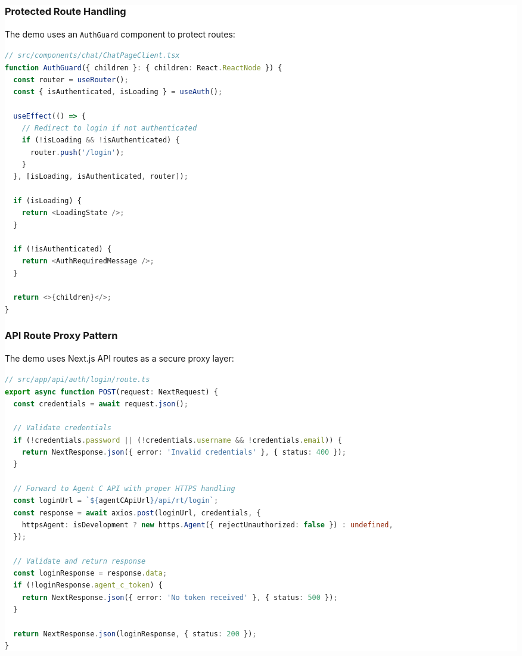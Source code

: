 ### Protected Route Handling

The demo uses an `AuthGuard` component to protect routes:

```typescript
// src/components/chat/ChatPageClient.tsx
function AuthGuard({ children }: { children: React.ReactNode }) {
  const router = useRouter();
  const { isAuthenticated, isLoading } = useAuth();

  useEffect(() => {
    // Redirect to login if not authenticated
    if (!isLoading && !isAuthenticated) {
      router.push('/login');
    }
  }, [isLoading, isAuthenticated, router]);

  if (isLoading) {
    return <LoadingState />;
  }

  if (!isAuthenticated) {
    return <AuthRequiredMessage />;
  }

  return <>{children}</>;
}
```

### API Route Proxy Pattern

The demo uses Next.js API routes as a secure proxy layer:

```typescript
// src/app/api/auth/login/route.ts
export async function POST(request: NextRequest) {
  const credentials = await request.json();
  
  // Validate credentials
  if (!credentials.password || (!credentials.username && !credentials.email)) {
    return NextResponse.json({ error: 'Invalid credentials' }, { status: 400 });
  }

  // Forward to Agent C API with proper HTTPS handling
  const loginUrl = `${agentCApiUrl}/api/rt/login`;
  const response = await axios.post(loginUrl, credentials, {
    httpsAgent: isDevelopment ? new https.Agent({ rejectUnauthorized: false }) : undefined,
  });

  // Validate and return response
  const loginResponse = response.data;
  if (!loginResponse.agent_c_token) {
    return NextResponse.json({ error: 'No token received' }, { status: 500 });
  }

  return NextResponse.json(loginResponse, { status: 200 });
}
```

